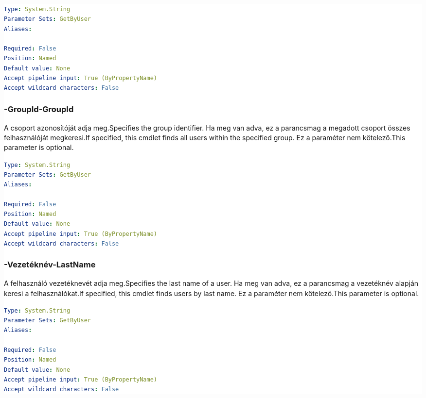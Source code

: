 ```yaml
Type: System.String
Parameter Sets: GetByUser
Aliases:

Required: False
Position: Named
Default value: None
Accept pipeline input: True (ByPropertyName)
Accept wildcard characters: False
```

### <span data-ttu-id="11c8b-134">-GroupId</span><span class="sxs-lookup"><span data-stu-id="11c8b-134">-GroupId</span></span>
<span data-ttu-id="11c8b-135">A csoport azonosítóját adja meg.</span><span class="sxs-lookup"><span data-stu-id="11c8b-135">Specifies the group identifier.</span></span>
<span data-ttu-id="11c8b-136">Ha meg van adva, ez a parancsmag a megadott csoport összes felhasználóját megkeresi.</span><span class="sxs-lookup"><span data-stu-id="11c8b-136">If specified, this cmdlet finds all users within the specified group.</span></span>
<span data-ttu-id="11c8b-137">Ez a paraméter nem kötelező.</span><span class="sxs-lookup"><span data-stu-id="11c8b-137">This parameter is optional.</span></span>

```yaml
Type: System.String
Parameter Sets: GetByUser
Aliases:

Required: False
Position: Named
Default value: None
Accept pipeline input: True (ByPropertyName)
Accept wildcard characters: False
```

### <span data-ttu-id="11c8b-138">-Vezetéknév</span><span class="sxs-lookup"><span data-stu-id="11c8b-138">-LastName</span></span>
<span data-ttu-id="11c8b-139">A felhasználó vezetéknevét adja meg.</span><span class="sxs-lookup"><span data-stu-id="11c8b-139">Specifies the last name of a user.</span></span>
<span data-ttu-id="11c8b-140">Ha meg van adva, ez a parancsmag a vezetéknév alapján keresi a felhasználókat.</span><span class="sxs-lookup"><span data-stu-id="11c8b-140">If specified, this cmdlet finds users by last name.</span></span>
<span data-ttu-id="11c8b-141">Ez a paraméter nem kötelező.</span><span class="sxs-lookup"><span data-stu-id="11c8b-141">This parameter is optional.</span></span>

```yaml
Type: System.String
Parameter Sets: GetByUser
Aliases:

Required: False
Position: Named
Default value: None
Accept pipeline input: True (ByPropertyName)
Accept wildcard characters: False
```
